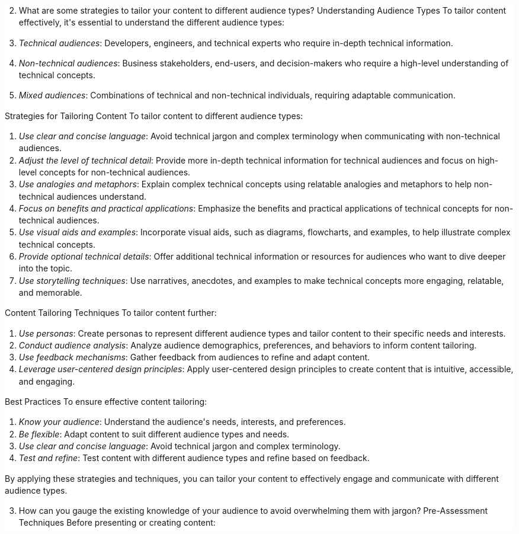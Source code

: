 

2. What are some strategies to tailor your content to different audience types?
   Understanding Audience Types
To tailor content effectively, it's essential to understand the different audience types:

1. *Technical audiences*: Developers, engineers, and technical experts who require in-depth technical information.
2. *Non-technical audiences*: Business stakeholders, end-users, and decision-makers who require a high-level understanding of technical concepts.
3. *Mixed audiences*: Combinations of technical and non-technical individuals, requiring adaptable communication.

Strategies for Tailoring Content
To tailor content to different audience types:

1. *Use clear and concise language*: Avoid technical jargon and complex terminology when communicating with non-technical audiences.
2. *Adjust the level of technical detail*: Provide more in-depth technical information for technical audiences and focus on high-level concepts for non-technical audiences.
3. *Use analogies and metaphors*: Explain complex technical concepts using relatable analogies and metaphors to help non-technical audiences understand.
4. *Focus on benefits and practical applications*: Emphasize the benefits and practical applications of technical concepts for non-technical audiences.
5. *Use visual aids and examples*: Incorporate visual aids, such as diagrams, flowcharts, and examples, to help illustrate complex technical concepts.
6. *Provide optional technical details*: Offer additional technical information or resources for audiences who want to dive deeper into the topic.
7. *Use storytelling techniques*: Use narratives, anecdotes, and examples to make technical concepts more engaging, relatable, and memorable.

Content Tailoring Techniques
To tailor content further:

1. *Use personas*: Create personas to represent different audience types and tailor content to their specific needs and interests.
2. *Conduct audience analysis*: Analyze audience demographics, preferences, and behaviors to inform content tailoring.
3. *Use feedback mechanisms*: Gather feedback from audiences to refine and adapt content.
4. *Leverage user-centered design principles*: Apply user-centered design principles to create content that is intuitive, accessible, and engaging.

Best Practices
To ensure effective content tailoring:

1. *Know your audience*: Understand the audience's needs, interests, and preferences.
2. *Be flexible*: Adapt content to suit different audience types and needs.
3. *Use clear and concise language*: Avoid technical jargon and complex terminology.
4. *Test and refine*: Test content with different audience types and refine based on feedback.

By applying these strategies and techniques, you can tailor your content to effectively engage and communicate with different audience types.




3. How can you gauge the existing knowledge of your audience to avoid overwhelming them with jargon?
   Pre-Assessment Techniques
Before presenting or creating content:

